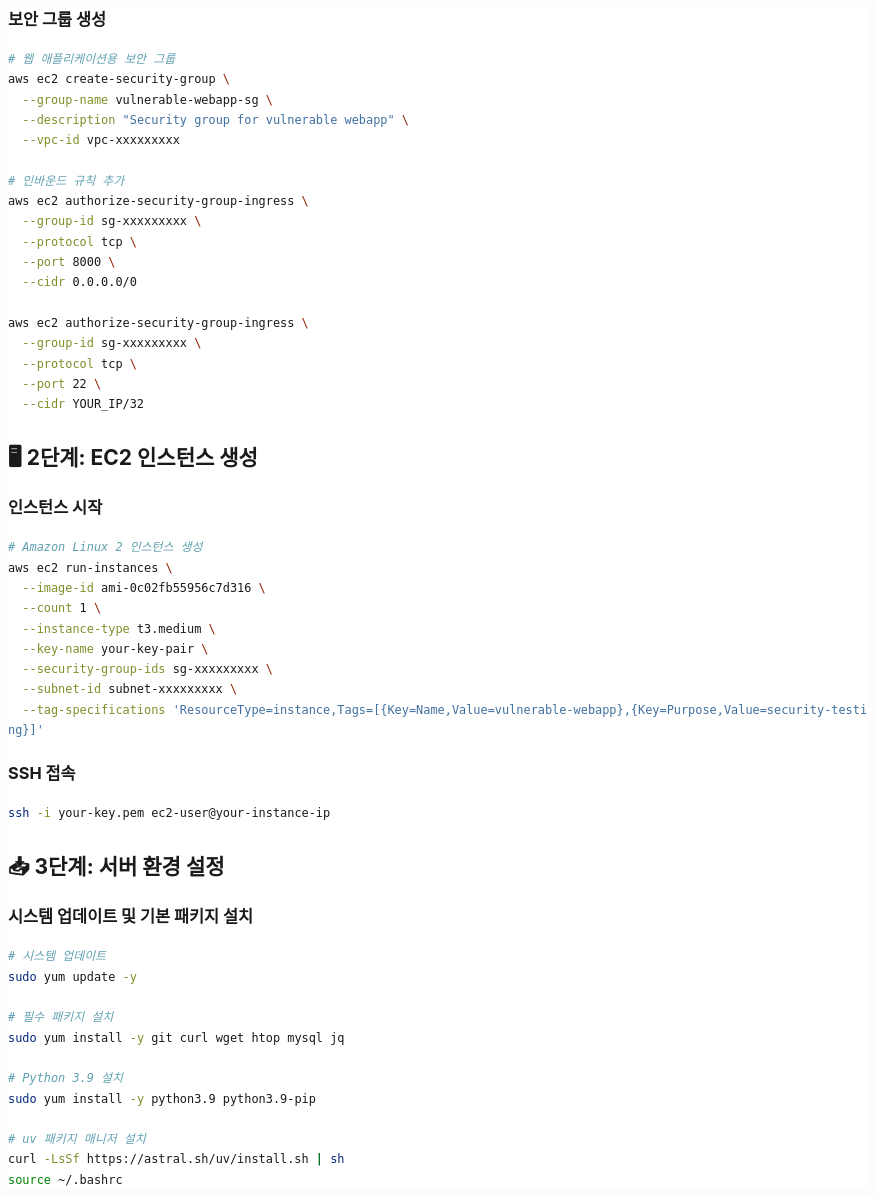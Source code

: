 ### 보안 그룹 생성
```bash
# 웹 애플리케이션용 보안 그룹
aws ec2 create-security-group \
  --group-name vulnerable-webapp-sg \
  --description "Security group for vulnerable webapp" \
  --vpc-id vpc-xxxxxxxxx

# 인바운드 규칙 추가
aws ec2 authorize-security-group-ingress \
  --group-id sg-xxxxxxxxx \
  --protocol tcp \
  --port 8000 \
  --cidr 0.0.0.0/0

aws ec2 authorize-security-group-ingress \
  --group-id sg-xxxxxxxxx \
  --protocol tcp \
  --port 22 \
  --cidr YOUR_IP/32
```

## 🖥️ 2단계: EC2 인스턴스 생성

### 인스턴스 시작
```bash
# Amazon Linux 2 인스턴스 생성
aws ec2 run-instances \
  --image-id ami-0c02fb55956c7d316 \
  --count 1 \
  --instance-type t3.medium \
  --key-name your-key-pair \
  --security-group-ids sg-xxxxxxxxx \
  --subnet-id subnet-xxxxxxxxx \
  --tag-specifications 'ResourceType=instance,Tags=[{Key=Name,Value=vulnerable-webapp},{Key=Purpose,Value=security-testing}]'
```

### SSH 접속
```bash
ssh -i your-key.pem ec2-user@your-instance-ip
```

## 📥 3단계: 서버 환경 설정

### 시스템 업데이트 및 기본 패키지 설치
```bash
# 시스템 업데이트
sudo yum update -y

# 필수 패키지 설치
sudo yum install -y git curl wget htop mysql jq

# Python 3.9 설치
sudo yum install -y python3.9 python3.9-pip

# uv 패키지 매니저 설치
curl -LsSf https://astral.sh/uv/install.sh | sh
source ~/.bashrc
```
